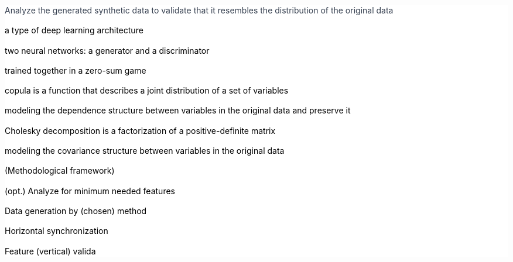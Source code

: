 <span style="color:#374151">Analyze the generated synthetic data to validate that it resembles the distribution of the original data</span>

<span style="color:#000000">a type of deep learning architecture</span>

<span style="color:#000000">two neural networks: a generator and a discriminator</span>

<span style="color:#000000">trained together in a zero\-sum game</span>

<span style="color:#000000">copula is a function that describes a joint distribution of a set of variables</span>

<span style="color:#000000">modeling the dependence structure between variables in the original data and preserve it</span>

<span style="color:#000000">Cholesky decomposition is a factorization of a positive\-definite matrix</span>

<span style="color:#000000">modeling the covariance structure between variables in the original data</span>

<span style="color:#000000">\(Methodological framework\)</span>

<span style="color:#000000">\(opt\.\) Analyze for minimum needed features</span>

<span style="color:#000000">Data generation by \(chosen\) method</span>

<span style="color:#000000">Horizontal synchronization</span>

<span style="color:#000000">Feature \(vertical\) valida</span>

